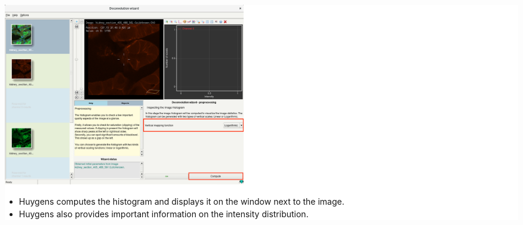 <img src="pics/huygens_deconvolution/huygens_6d_computehistogram.png" width="400">

* Huygens computes the histogram and displays it on the window next to the image.
* Huygens also provides important information on the intensity distribution.
